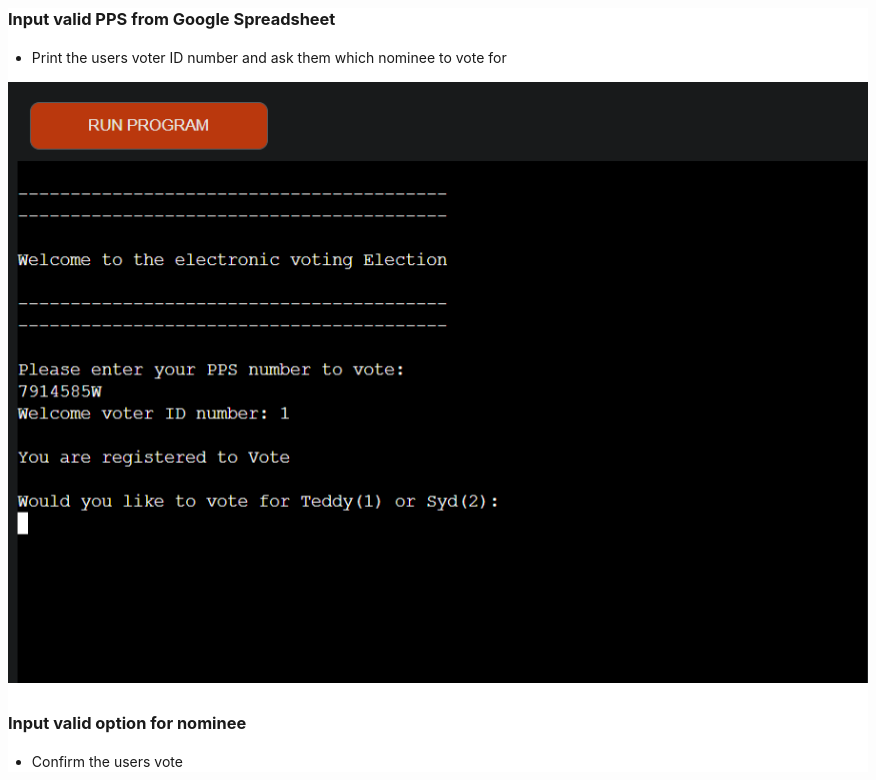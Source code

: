 ### Input valid PPS from Google Spreadsheet
- Print the users voter ID number and ask them which nominee to vote for
<img src="docs/voting-prompted-to-vote.png">

### Input valid option for nominee
- Confirm the users vote